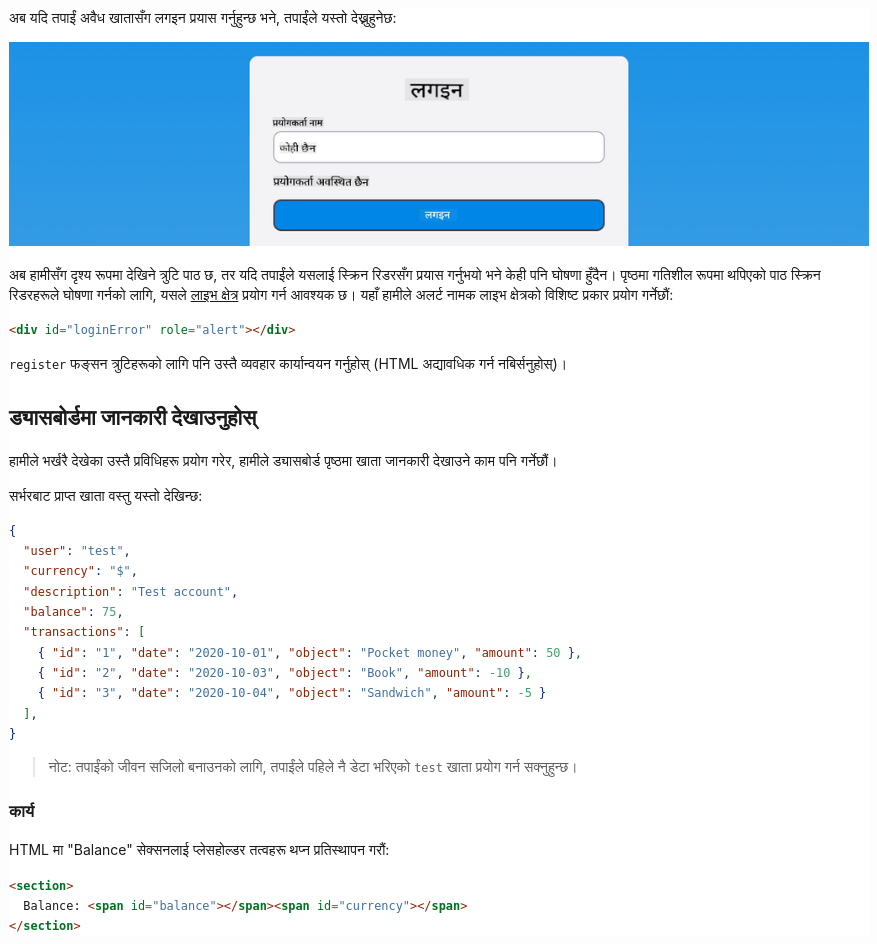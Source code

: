 अब यदि तपाईं अवैध खातासँग लगइन प्रयास गर्नुहुन्छ भने, तपाईंले यस्तो देख्नुहुनेछ:

![लगइनको क्रममा देखाइएको त्रुटि सन्देशको स्क्रिनसट](../../../../translated_images/login-error.416fe019b36a63276764c2349df5d99e04ebda54fefe60c715ee87a28d5d4ad0.ne.png)

अब हामीसँग दृश्य रूपमा देखिने त्रुटि पाठ छ, तर यदि तपाईंले यसलाई स्क्रिन रिडरसँग प्रयास गर्नुभयो भने केही पनि घोषणा हुँदैन। पृष्ठमा गतिशील रूपमा थपिएको पाठ स्क्रिन रिडरहरूले घोषणा गर्नको लागि, यसले [लाइभ क्षेत्र](https://developer.mozilla.org/docs/Web/Accessibility/ARIA/ARIA_Live_Regions) प्रयोग गर्न आवश्यक छ। यहाँ हामीले अलर्ट नामक लाइभ क्षेत्रको विशिष्ट प्रकार प्रयोग गर्नेछौं:

```html
<div id="loginError" role="alert"></div>
```

`register` फङ्सन त्रुटिहरूको लागि पनि उस्तै व्यवहार कार्यान्वयन गर्नुहोस् (HTML अद्यावधिक गर्न नबिर्सनुहोस्)।

## ड्यासबोर्डमा जानकारी देखाउनुहोस्

हामीले भर्खरै देखेका उस्तै प्रविधिहरू प्रयोग गरेर, हामीले ड्यासबोर्ड पृष्ठमा खाता जानकारी देखाउने काम पनि गर्नेछौं।

सर्भरबाट प्राप्त खाता वस्तु यस्तो देखिन्छ:

```json
{
  "user": "test",
  "currency": "$",
  "description": "Test account",
  "balance": 75,
  "transactions": [
    { "id": "1", "date": "2020-10-01", "object": "Pocket money", "amount": 50 },
    { "id": "2", "date": "2020-10-03", "object": "Book", "amount": -10 },
    { "id": "3", "date": "2020-10-04", "object": "Sandwich", "amount": -5 }
  ],
}
```

> नोट: तपाईंको जीवन सजिलो बनाउनको लागि, तपाईंले पहिले नै डेटा भरिएको `test` खाता प्रयोग गर्न सक्नुहुन्छ।

### कार्य

HTML मा "Balance" सेक्सनलाई प्लेसहोल्डर तत्वहरू थप्न प्रतिस्थापन गरौं:

```html
<section>
  Balance: <span id="balance"></span><span id="currency"></span>
</section>
```
